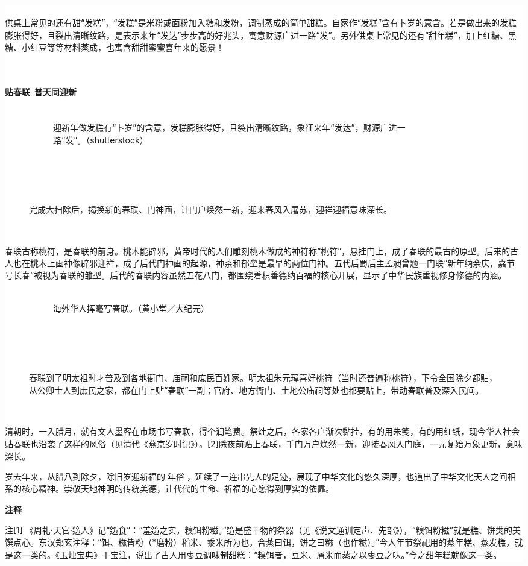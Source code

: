    </figcaption><br/>
   供桌上常见的还有甜“发糕”，“发糕”是米粉或面粉加入糖和发粉，调制蒸成的简单甜糕。自家作“发糕”含有卜岁的意含。若是做出来的发糕膨胀得好，且裂出清晰纹路，是表示来年“发达”步步高的好兆头，寓意财源广进一路“发”。另外供桌上常见的还有“甜年糕”，加上红糖、黑糖、小红豆等等材料蒸成，也寓含甜甜蜜蜜喜年来的愿景！
  </p>
 </figure><br/>
 <h4>
  贴春联  普天同迎新
 </h4>
 <figure aria-describedby="caption-attachment-11788900" class="wp-caption aligncenter" id="attachment_11788900">
  <p>
   <figure class="wp-caption alignnone" id="attachment_103632698" style="width: 600px">
    <img alt="" class="size-full wp-image-103632698" src="https://i.ntdtv.com/assets/uploads/2023/01/shutterstock_1526923400-600x400.jpg"/>
    <br/><figcaption class="wp-caption-text">
     迎新年做发糕有“卜岁”的含意，发糕膨胀得好，且裂出清晰纹路，象征来年“发达”，财源广进一路“发”。（shutterstock）
    </figcaption><br/>
   </figure><br/>
   <br/><figcaption class="wp-caption-text" id="caption-attachment-11788900">
   </figcaption><br/>
   完成大扫除后，揭换新的春联、门神画，让门户焕然一新，迎来春风入屠苏，迎祥迎福意味深长。
  </p>
 </figure><br/>
 <p>
  春联古称桃符，是春联的前身。桃木能辟邪，黄帝时代的人们雕刻桃木做成的神符称“桃符”，悬挂门上，成了春联的最古的原型。后来的古人也在桃木上画神像辟邪迎祥，成了后代门神画的起源，神荼和郁垒是最早的两位门神。五代后蜀后主孟昶曾题一门联“新年纳余庆，嘉节号长春”被视为春联的雏型。后代的春联内容虽然五花八门，都围绕着积善德纳百福的核心开展，显示了中华民族重视修身修德的内涵。
 </p>
 <figure aria-describedby="caption-attachment-11791989" class="wp-caption aligncenter" id="attachment_11791989">
  <p>
   <figure class="wp-caption alignnone" id="attachment_103632700" style="width: 450px">
    <img alt="" class="size-full wp-image-103632700" src="https://i.ntdtv.com/assets/uploads/2023/01/20e3f09b1e17e9a8c1e457ffe5478394-e1579155685468-450x498.jpg"/>
    <br/><figcaption class="wp-caption-text">
     海外华人挥毫写春联。（黄小堂／大纪元）
    </figcaption><br/>
   </figure><br/>
   <br/><figcaption class="wp-caption-text" id="caption-attachment-11791989">
   </figcaption><br/>
   春联到了明太祖时才普及到各地衙门、庙祠和庶民百姓家。明太祖朱元璋喜好桃符（当时还普遍称桃符），下令全国除夕都贴，从公卿士人到庶民之家，都在门上贴“春联”一副；官府、地方衙门、土地公庙祠等处也都要贴上，带动春联普及深入民间。
  </p>
 </figure><br/>
 <p>
  清朝时，一入腊月，就有文人墨客在市场书写春联，得个润笔费。祭灶之后，各家各户渐次黏挂，有的用朱笺，有的用红纸，现今华人社会贴春联也沿袭了这样的风俗（见清代《燕京岁时记》）。[2]除夜前贴上春联，千门万户焕然一新，迎接春风入门庭，一元复始万象更新，意味深长。
 </p>
 <p>
  岁去年来，从腊八到除夕，除旧岁迎新福的
  <ok href="https://www.ntdtv.com/gb/年俗.htm">
   年俗
  </ok>
  ，延续了一连串先人的足迹，展现了中华文化的悠久深厚，也道出了中华文化天人之间相系的核心精神。崇敬天地神明的传统美德，让代代的生命、祈福的心愿得到厚实的依靠。
 </p>
 <p>
  <strong>
   注释
  </strong>
 </p>
 <p>
  注[1] 《周礼‧天官‧笾人》记“笾食”：“羞笾之实，糗饵粉糍。”笾是盛干物的祭器（见《说文通训定声．先部》），“糗饵粉糍”就是糕、饼类的美馔点心。东汉郑玄注释：“饵、糍皆粉（*磨粉）稻米、黍米所为也，合蒸曰饵，饼之曰糍（也作糍）。”今人年节祭祀用的蒸年糕、蒸发糕，就是这一类的。《玉烛宝典》干宝注，说出了古人用枣豆调味制甜糕：“糗饵者，豆米、屑米而蒸之以枣豆之味。”今之甜年糕就像这一类。
 </p>
 <p>